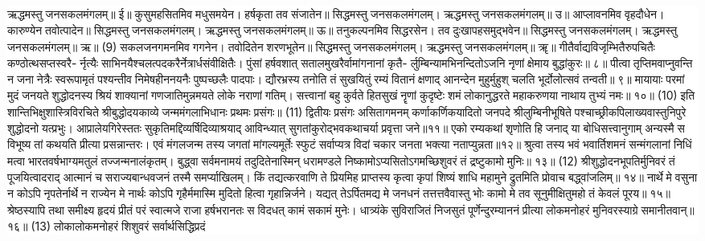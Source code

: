 ऋद्धमस्तु जनसकलमंगलम्॥ ई॥
कुसुमहसितमिव मधुसमयेन।
हर्षकृता तव संजातेन॥
सिद्धमस्तु जनसकलमंगलम्।
ऋद्धमस्तु जनसकलमंगलम्॥ उ॥
आप्लावनमिव वृहदौधेन।
कारुण्येन तवोत्पादेन॥
सिद्धमस्तु जनसकलमंगलम्।
ऋद्धमस्तु जनसकलमंगलम्॥ ऊ॥
तनुकल्पनमिव सिद्धरसेन।
तव दुःखापहसमुद्भवेन॥
सिद्धमस्तु जनसकलमंगलम्।
ऋद्धमस्तु जनसकलमंगलम्॥ ऋ॥
(9)
सकलजनगमनमिव गगनेन।
तवोदितेन शरणभूतेन॥
सिद्धमस्तु जनसकलमंगलम्।
ऋद्धमस्तु जनसकलमंगलम्॥ ॠ॥
गीतैर्वाद्यविजृम्भितैरुपचितैः कण्ठोत्थसप्तस्वरै-
र्नृत्यैः साभिनयैश्चलत्पदकरैर्नेत्रार्धसंवीक्षितैः।
पुंसां हर्षवशात् सतालमुखरैर्वामांगनानां कृतै-
र्लुम्बिन्यामभिनन्दितोऽजनि नृणां क्षेमाय बुद्धांकुरः॥ ८॥
पीत्वा तृप्तिमवाप्नुवन्ति न जना नेत्रैः स्वरूपामृतं
पश्यन्तीव निमेषहीननयनैः पुष्पच्छलैः पादपाः।
द्यौरभ्रस्य तनोति तं सुखयितुं रम्यं वितानं क्षणाद्
आनन्देन मुहुर्मुहुश् चलति भूर्दोलोत्सवं तन्वती॥ ९॥
मायायाः परमां मुदं जनयते शुद्धोदनस्य श्रियं
शाक्यानां गणजातिमुन्नमयते लोके नराणां गतिम्।
सत्त्वानां बहु कुर्वते हितसुखं नॄणां कुदृष्टेः शमं
लोकानुद्धरते महाकरुणया नाथाय तुभ्यं नमः॥ १०॥
(10)
इति शान्तिभिक्षुशास्त्रिविरचिते श्रीबुद्धोदयकाव्ये
जन्ममंगलाभिधानः
प्रथमः प्रसंगः॥
(11)
द्वितीयः प्रसंगः
असितागमनम्
कर्णाकर्णिकयादितो जनपदे श्रीलुम्बिनीभूषिते
पश्चाच्छ्रीकपिलाख्यवास्तुनिपुरे शुद्धोदनो यत्प्रभुः।
आप्रालेयगिरेस्ततः सुकृतिमद्दिव्यर्षिदिव्याश्रयाद्
आविन्ध्यात् सुगतांकुरोद्भवकथाचर्या प्रवृत्ता जने॥११॥
एको रम्यकथां शृणोति हि जनाद् या बोधिसत्त्वानुगाम्
अन्यस्मै स विभूष्य तां कथयति प्रीत्या प्रसन्नान्तरः।
एवं मंगलजन्म तस्य जगतां मांगल्यमूर्तेः स्फुटं
सर्वाप्यत्र विदां चकार जनता भक्त्या नताप्युन्नता॥१२॥
श्रुत्वा तस्य भवं भवार्तिशमनं सन्मंगलानां निधिं
मत्वा भारतवर्षभाग्यमतुलं तज्जन्मनालंकृतम्।
बुद्ध्वा सर्वमनामयं तदुदितेनास्मिन् धरामण्डले
निष्कामोऽप्यसितोऽगमच्छिशुवरं तं द्रष्टुकामो मुनिः॥ १३॥
(12)
श्रीशुद्धोदनभूपतिर्मुनिवरं तं पूजयित्वादराद्
आत्मानं च सराज्यबान्धवजनं तस्मै समर्प्याखिलम्।
किं तद्यत्करवाणि ते प्रियमिह प्राप्तस्य कृत्वा कृपां
शिष्यं शाधि महामुने द्रुतमिति प्रोवाच बद्ध्वांजलिम्॥ १४॥
नार्थे मे वसुना न कोऽपि नृपतेर्नार्थे न राज्येन मे
नार्थः कोऽपि गृहैर्ममास्मि मुदितो हित्वा गृहान्निर्जने।
यद्यत् तेऽर्पितमद्य मे जनधनं तत्तत्तवैवास्तु भोः
कामो मे तव सूनुमीक्षितुमहो तं केवलं पूरय॥ १५॥
श्रेष्ठस्यापि तथा समीक्ष्य हृदयं प्रीतं परं स्वात्मजे
राजा हर्षभरानतः स विदधत् कामं सकामं मुनेः।
धात्र्यंके सुविराजितं निजसुतं पूर्णेन्दुरम्याननं
प्रीत्या लोकमनोहरं मुनिवरस्याग्रे समानीतवान्॥ १६॥
(13)
लोकालोकमनोहरं शिशुवरं सर्वार्थसिद्धिप्रदं